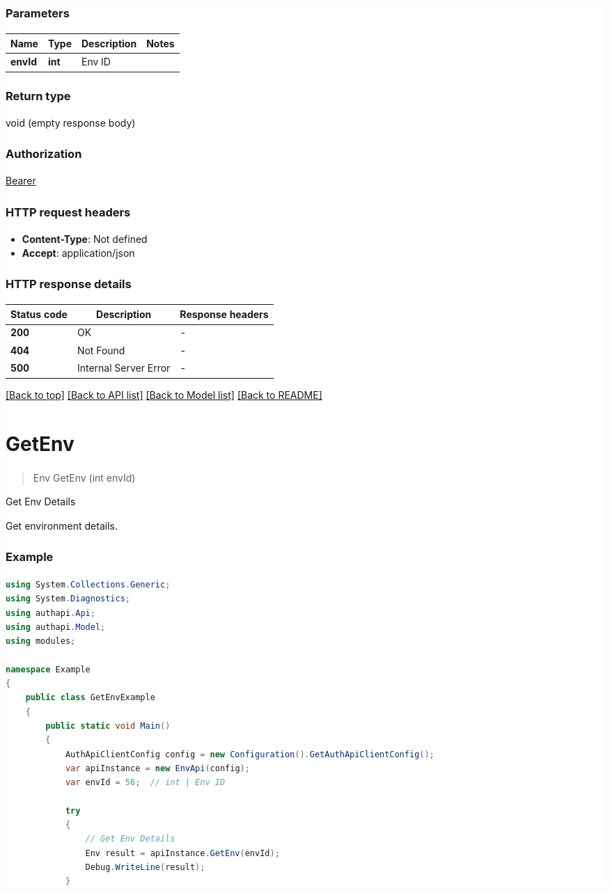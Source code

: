 ### Parameters

| Name | Type | Description | Notes |
|------|------|-------------|-------|
| **envId** | **int** | Env ID |  |

### Return type

void (empty response body)

### Authorization

[Bearer](../README.md#Bearer)

### HTTP request headers

 - **Content-Type**: Not defined
 - **Accept**: application/json


### HTTP response details
| Status code | Description | Response headers |
|-------------|-------------|------------------|
| **200** | OK |  -  |
| **404** | Not Found |  -  |
| **500** | Internal Server Error |  -  |

[[Back to top]](#) [[Back to API list]](../README.md#documentation-for-api-endpoints) [[Back to Model list]](../README.md#documentation-for-models) [[Back to README]](../README.md)

<a id="getenv"></a>
# **GetEnv**
> Env GetEnv (int envId)

Get Env Details

Get environment details. 

### Example
```csharp
using System.Collections.Generic;
using System.Diagnostics;
using authapi.Api;
using authapi.Model;
using modules;

namespace Example
{
    public class GetEnvExample
    {
        public static void Main()
        {
            AuthApiClientConfig config = new Configuration().GetAuthApiClientConfig();
            var apiInstance = new EnvApi(config);
            var envId = 56;  // int | Env ID

            try
            {
                // Get Env Details
                Env result = apiInstance.GetEnv(envId);
                Debug.WriteLine(result);
            }
```
